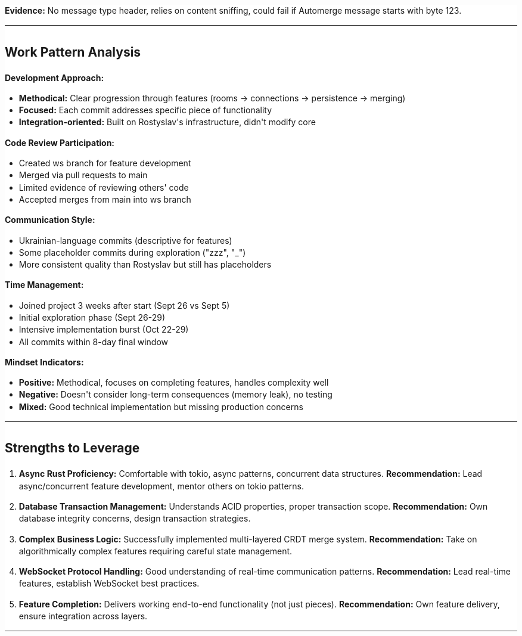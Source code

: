 **Evidence:** No message type header, relies on content sniffing, could fail if Automerge message starts with byte 123.

---

## Work Pattern Analysis

**Development Approach:**
- **Methodical:** Clear progression through features (rooms → connections → persistence → merging)
- **Focused:** Each commit addresses specific piece of functionality
- **Integration-oriented:** Built on Rostyslav's infrastructure, didn't modify core

**Code Review Participation:**
- Created ws branch for feature development
- Merged via pull requests to main
- Limited evidence of reviewing others' code
- Accepted merges from main into ws branch

**Communication Style:**
- Ukrainian-language commits (descriptive for features)
- Some placeholder commits during exploration ("zzz", "_")
- More consistent quality than Rostyslav but still has placeholders

**Time Management:**
- Joined project 3 weeks after start (Sept 26 vs Sept 5)
- Initial exploration phase (Sept 26-29)
- Intensive implementation burst (Oct 22-29)
- All commits within 8-day final window

**Mindset Indicators:**
- **Positive:** Methodical, focuses on completing features, handles complexity well
- **Negative:** Doesn't consider long-term consequences (memory leak), no testing
- **Mixed:** Good technical implementation but missing production concerns

---

## Strengths to Leverage

1. **Async Rust Proficiency:** Comfortable with tokio, async patterns, concurrent data structures. **Recommendation:** Lead async/concurrent feature development, mentor others on tokio patterns.

2. **Database Transaction Management:** Understands ACID properties, proper transaction scope. **Recommendation:** Own database integrity concerns, design transaction strategies.

3. **Complex Business Logic:** Successfully implemented multi-layered CRDT merge system. **Recommendation:** Take on algorithmically complex features requiring careful state management.

4. **WebSocket Protocol Handling:** Good understanding of real-time communication patterns. **Recommendation:** Lead real-time features, establish WebSocket best practices.

5. **Feature Completion:** Delivers working end-to-end functionality (not just pieces). **Recommendation:** Own feature delivery, ensure integration across layers.

---
